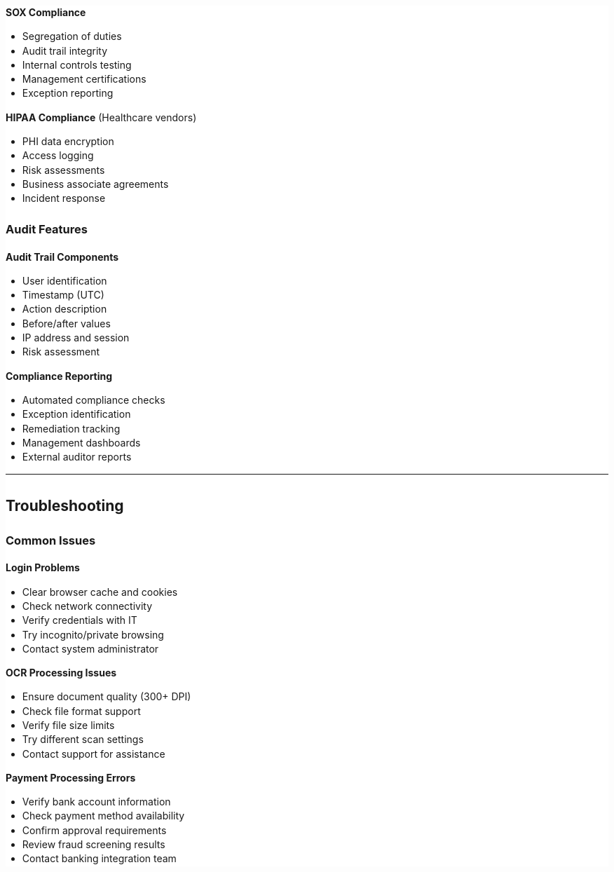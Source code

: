 **SOX Compliance**
- Segregation of duties
- Audit trail integrity
- Internal controls testing
- Management certifications
- Exception reporting

**HIPAA Compliance** (Healthcare vendors)
- PHI data encryption
- Access logging
- Risk assessments
- Business associate agreements
- Incident response

### Audit Features

**Audit Trail Components**
- User identification
- Timestamp (UTC)
- Action description
- Before/after values
- IP address and session
- Risk assessment

**Compliance Reporting**
- Automated compliance checks
- Exception identification
- Remediation tracking
- Management dashboards
- External auditor reports

---

## Troubleshooting

### Common Issues

**Login Problems**
- Clear browser cache and cookies
- Check network connectivity
- Verify credentials with IT
- Try incognito/private browsing
- Contact system administrator

**OCR Processing Issues**
- Ensure document quality (300+ DPI)
- Check file format support
- Verify file size limits
- Try different scan settings
- Contact support for assistance

**Payment Processing Errors**
- Verify bank account information
- Check payment method availability
- Confirm approval requirements
- Review fraud screening results
- Contact banking integration team
